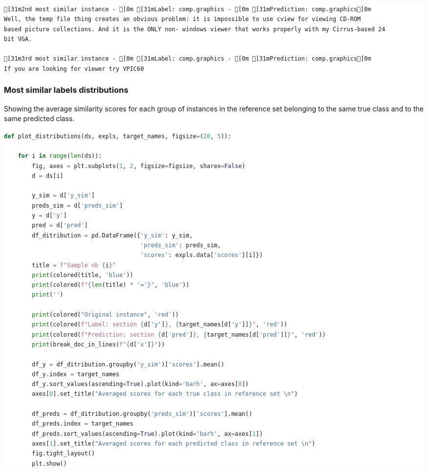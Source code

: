     
    [31m2nd most similar instance - [0m [31mLabel: comp.graphics - [0m [31mPrediction: comp.graphics[0m
    Well, the temp file thing creates an obvious problem: it is impossible to use cview for viewing CD-ROM
    based picture collections. And it is the ONLY non- windows viewer that works properly with my Cirrus-based 24
    bit VGA.
    
    [31m3rd most similar instance - [0m [31mLabel: comp.graphics - [0m [31mPrediction: comp.graphics[0m
    If you are looking for viewer try VPIC60
    


### Most similar labels distributions 

Showing the average similarity scores for each group of instances in the reference set belonging to the same true class and to the same predicted class. 


```python
def plot_distributions(ds, expls, target_names, figsize=(20, 5)):

    for i in range(len(ds)):
        fig, axes = plt.subplots(1, 2, figsize=figsize, sharex=False)
        d = ds[i]

        y_sim = d['y_sim']
        preds_sim = d['preds_sim']
        y = d['y']
        pred = d['pred']
        df_ditribution = pd.DataFrame({'y_sim': y_sim, 
                                       'preds_sim': preds_sim, 
                                       'scores': expls.data['scores'][i]})
        title = f"Sample nb {i}"
        print(colored(title, 'blue'))
        print(colored(f"{len(title) * '='}", 'blue'))
        print('')

        print(colored("Original instance", 'red'))
        print(colored(f"Label: section {d['y']}, {target_names[d['y']]}", 'red')) 
        print(colored(f"Prediction: section {d['pred']}, {target_names[d['pred']]}", 'red'))
        print(break_doc_in_lines(f"{d['x']}"))
        
        df_y = df_ditribution.groupby('y_sim')['scores'].mean()
        df_y.index = target_names
        df_y.sort_values(ascending=True).plot(kind='barh', ax=axes[0])
        axes[0].set_title("Averaged scores for each true class in reference set \n")
        
        df_preds = df_ditribution.groupby('preds_sim')['scores'].mean()
        df_preds.index = target_names
        df_preds.sort_values(ascending=True).plot(kind='barh', ax=axes[1])
        axes[1].set_title("Averaged scores for each predicted class in reference set \n")
        fig.tight_layout()
        plt.show()
```
